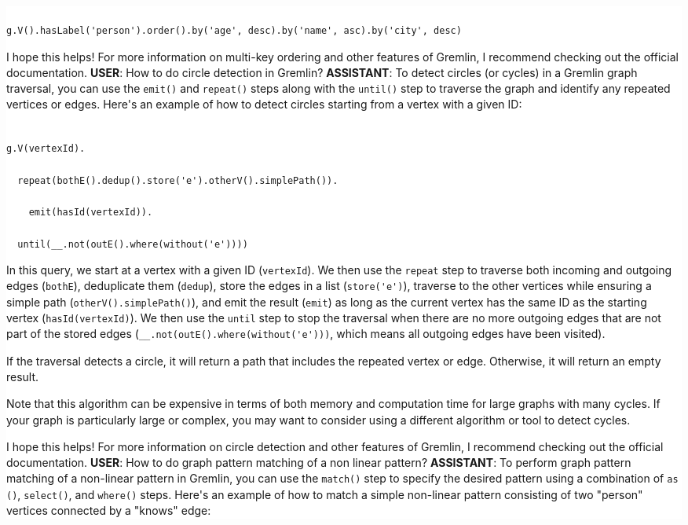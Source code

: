 

```

g.V().hasLabel('person').order().by('age', desc).by('name', asc).by('city', desc)

```



I hope this helps! For more information on multi-key ordering and other features of Gremlin, I recommend checking out the official documentation.
**USER**: How to do circle detection in Gremlin?
**ASSISTANT**: To detect circles (or cycles) in a Gremlin graph traversal, you can use the `emit()` and `repeat()` steps along with the `until()` step to traverse the graph and identify any repeated vertices or edges. Here's an example of how to detect circles starting from a vertex with a given ID:



```

g.V(vertexId).

  repeat(bothE().dedup().store('e').otherV().simplePath()).

    emit(hasId(vertexId)).

  until(__.not(outE().where(without('e'))))

```



In this query, we start at a vertex with a given ID (`vertexId`). We then use the `repeat` step to traverse both incoming and outgoing edges (`bothE`), deduplicate them (`dedup`), store the edges in a list (`store('e')`), traverse to the other vertices while ensuring a simple path (`otherV().simplePath()`), and emit the result (`emit`) as long as the current vertex has the same ID as the starting vertex (`hasId(vertexId)`). We then use the `until` step to stop the traversal when there are no more outgoing edges that are not part of the stored edges (`__.not(outE().where(without('e')))`, which means all outgoing edges have been visited).



If the traversal detects a circle, it will return a path that includes the repeated vertex or edge. Otherwise, it will return an empty result.



Note that this algorithm can be expensive in terms of both memory and computation time for large graphs with many cycles. If your graph is particularly large or complex, you may want to consider using a different algorithm or tool to detect cycles.



I hope this helps! For more information on circle detection and other features of Gremlin, I recommend checking out the official documentation.
**USER**: How to do graph pattern matching of a non linear pattern?
**ASSISTANT**: To perform graph pattern matching of a non-linear pattern in Gremlin, you can use the `match()` step to specify the desired pattern using a combination of `as()`, `select()`, and `where()` steps. Here's an example of how to match a simple non-linear pattern consisting of two "person" vertices connected by a "knows" edge:
